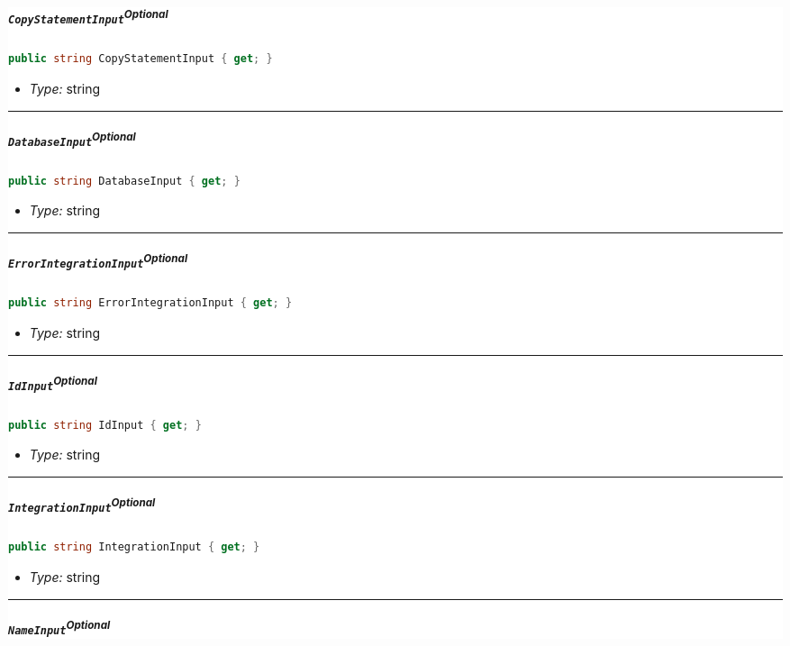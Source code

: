 ##### `CopyStatementInput`<sup>Optional</sup> <a name="CopyStatementInput" id="@cdktf/provider-snowflake.pipe.Pipe.property.copyStatementInput"></a>

```csharp
public string CopyStatementInput { get; }
```

- *Type:* string

---

##### `DatabaseInput`<sup>Optional</sup> <a name="DatabaseInput" id="@cdktf/provider-snowflake.pipe.Pipe.property.databaseInput"></a>

```csharp
public string DatabaseInput { get; }
```

- *Type:* string

---

##### `ErrorIntegrationInput`<sup>Optional</sup> <a name="ErrorIntegrationInput" id="@cdktf/provider-snowflake.pipe.Pipe.property.errorIntegrationInput"></a>

```csharp
public string ErrorIntegrationInput { get; }
```

- *Type:* string

---

##### `IdInput`<sup>Optional</sup> <a name="IdInput" id="@cdktf/provider-snowflake.pipe.Pipe.property.idInput"></a>

```csharp
public string IdInput { get; }
```

- *Type:* string

---

##### `IntegrationInput`<sup>Optional</sup> <a name="IntegrationInput" id="@cdktf/provider-snowflake.pipe.Pipe.property.integrationInput"></a>

```csharp
public string IntegrationInput { get; }
```

- *Type:* string

---

##### `NameInput`<sup>Optional</sup> <a name="NameInput" id="@cdktf/provider-snowflake.pipe.Pipe.property.nameInput"></a>
